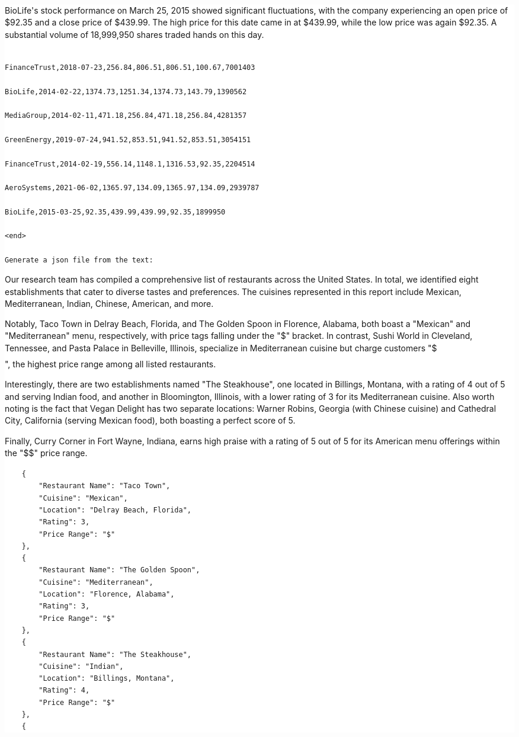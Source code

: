 BioLife's stock performance on March 25, 2015 showed significant fluctuations, with the company experiencing an open price of $92.35 and a close price of $439.99. The high price for this date came in at $439.99, while the low price was again $92.35. A substantial volume of 18,999,950 shares traded hands on this day.
```<start>Company,Date,Open Price,Close Price,High Price,Low Price,Volume

FinanceTrust,2018-07-23,256.84,806.51,806.51,100.67,7001403

BioLife,2014-02-22,1374.73,1251.34,1374.73,143.79,1390562

MediaGroup,2014-02-11,471.18,256.84,471.18,256.84,4281357

GreenEnergy,2019-07-24,941.52,853.51,941.52,853.51,3054151

FinanceTrust,2014-02-19,556.14,1148.1,1316.53,92.35,2204514

AeroSystems,2021-06-02,1365.97,134.09,1365.97,134.09,2939787

BioLife,2015-03-25,92.35,439.99,439.99,92.35,1899950

<end>

Generate a json file from the text:
```
Our research team has compiled a comprehensive list of restaurants across the United States. In total, we identified eight establishments that cater to diverse tastes and preferences. The cuisines represented in this report include Mexican, Mediterranean, Indian, Chinese, American, and more.

Notably, Taco Town in Delray Beach, Florida, and The Golden Spoon in Florence, Alabama, both boast a "Mexican" and "Mediterranean" menu, respectively, with price tags falling under the "$" bracket. In contrast, Sushi World in Cleveland, Tennessee, and Pasta Palace in Belleville, Illinois, specialize in Mediterranean cuisine but charge customers "$$$$$", the highest price range among all listed restaurants.

Interestingly, there are two establishments named "The Steakhouse", one located in Billings, Montana, with a rating of 4 out of 5 and serving Indian food, and another in Bloomington, Illinois, with a lower rating of 3 for its Mediterranean cuisine. Also worth noting is the fact that Vegan Delight has two separate locations: Warner Robins, Georgia (with Chinese cuisine) and Cathedral City, California (serving Mexican food), both boasting a perfect score of 5.

Finally, Curry Corner in Fort Wayne, Indiana, earns high praise with a rating of 5 out of 5 for its American menu offerings within the "$$" price range.
```<start>[
    {
        "Restaurant Name": "Taco Town",
        "Cuisine": "Mexican",
        "Location": "Delray Beach, Florida",
        "Rating": 3,
        "Price Range": "$"
    },
    {
        "Restaurant Name": "The Golden Spoon",
        "Cuisine": "Mediterranean",
        "Location": "Florence, Alabama",
        "Rating": 3,
        "Price Range": "$"
    },
    {
        "Restaurant Name": "The Steakhouse",
        "Cuisine": "Indian",
        "Location": "Billings, Montana",
        "Rating": 4,
        "Price Range": "$"
    },
    {
```